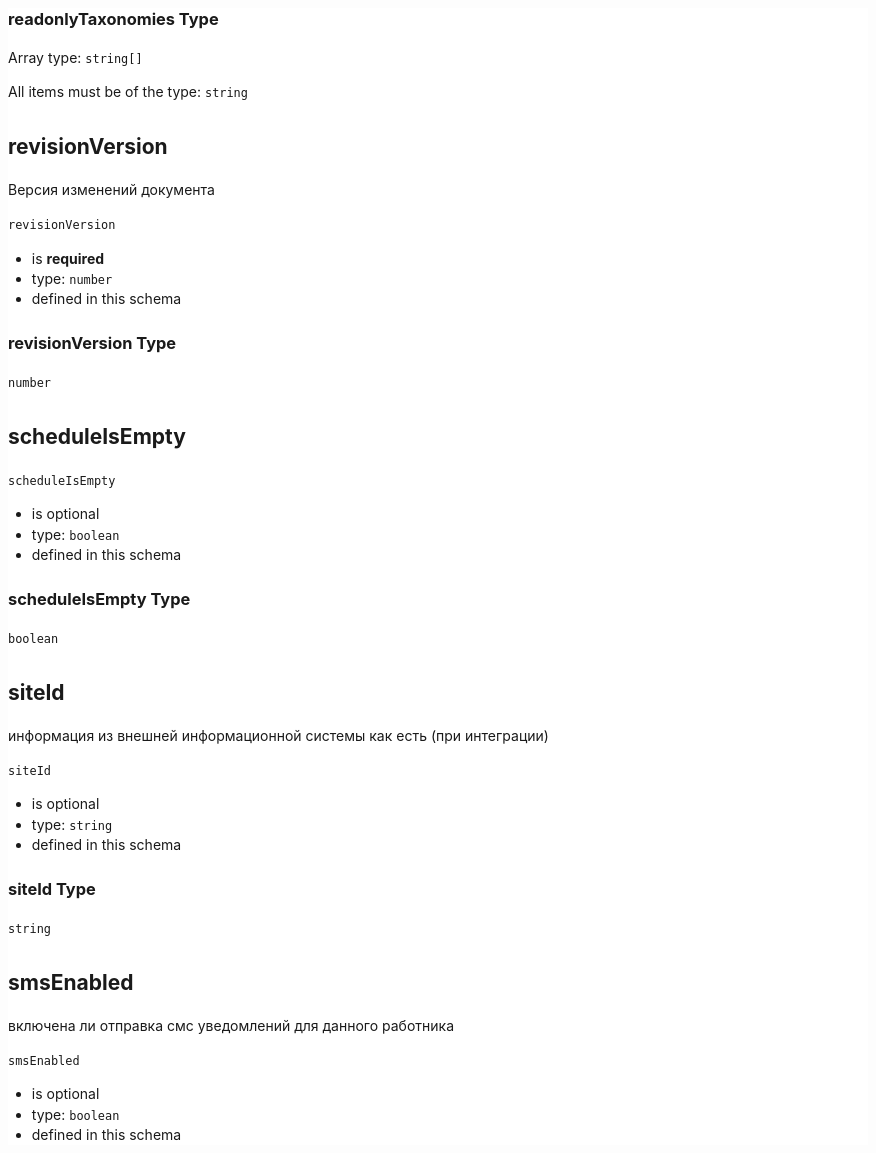 ### readonlyTaxonomies Type

Array type: `string[]`

All items must be of the type: `string`

## revisionVersion

Версия изменений документа

`revisionVersion`

- is **required**
- type: `number`
- defined in this schema

### revisionVersion Type

`number`

## scheduleIsEmpty

`scheduleIsEmpty`

- is optional
- type: `boolean`
- defined in this schema

### scheduleIsEmpty Type

`boolean`

## siteId

информация из внешней информационной системы как есть (при интеграции)

`siteId`

- is optional
- type: `string`
- defined in this schema

### siteId Type

`string`

## smsEnabled

включена ли отправка смс уведомлений для данного работника

`smsEnabled`

- is optional
- type: `boolean`
- defined in this schema
